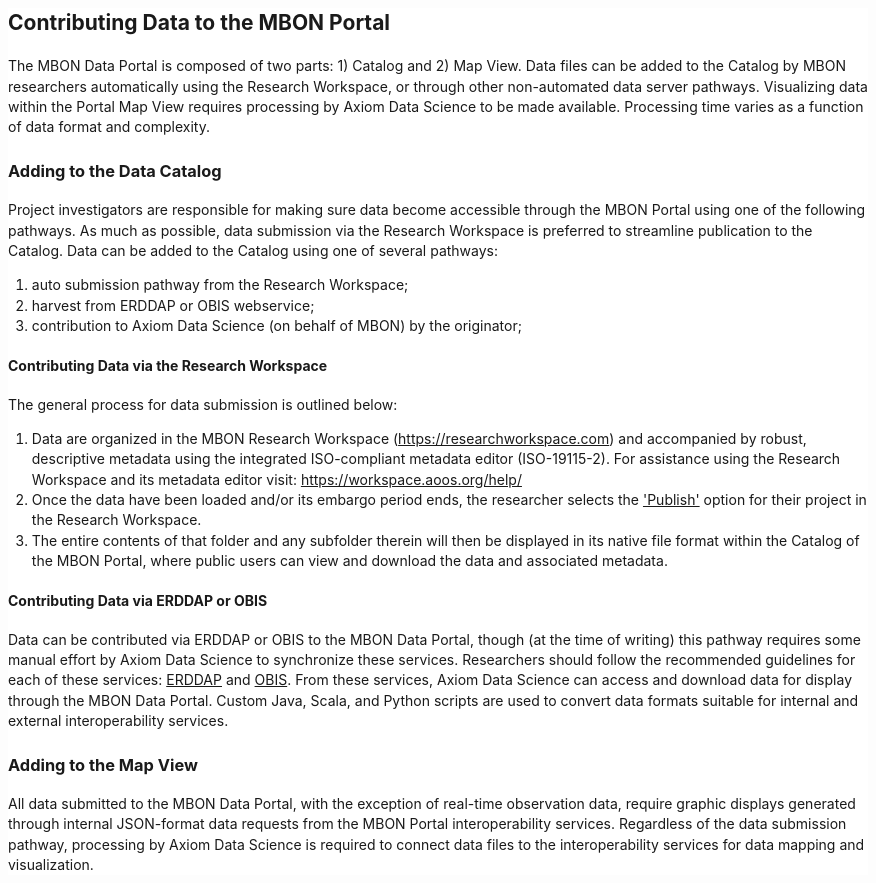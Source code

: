 ## Contributing Data to the MBON Portal

The MBON Data Portal is composed of two parts: 1) Catalog and 2) Map View. Data files can be added
to the Catalog by MBON researchers automatically using the Research Workspace, or through other
non-automated data server pathways. Visualizing data within the Portal Map View requires processing
by Axiom Data Science to be made available. Processing time varies as a function of data format and
complexity.

### Adding to the Data Catalog

Project investigators are responsible for making sure data become accessible through the MBON Portal
using one of the following pathways. As much as possible, data submission via the Research Workspace
is preferred to streamline publication to the Catalog. Data can be added to the Catalog using one of
several pathways:

1. auto submission pathway from the Research Workspace;
2. harvest from ERDDAP or OBIS webservice;
3. contribution to Axiom Data Science (on behalf of MBON) by the originator;

#### Contributing Data via the Research Workspace

The general process for data submission is outlined below:

1. Data are organized in the MBON Research Workspace (<https://researchworkspace.com>) and
accompanied by robust, descriptive metadata using the integrated ISO-compliant metadata editor
(ISO-19115-2). For assistance using the Research Workspace and its metadata editor visit:
<https://workspace.aoos.org/help/>
2. Once the data have been loaded and/or its embargo period ends, the researcher selects the
['Publish'](https://workspace.aoos.org/help/PublishingData.html#publishing-data) option for their
project in the Research Workspace.
3. The entire contents of that folder and any subfolder therein will then be displayed in its native
file format within the Catalog of the MBON Portal, where public users can view and download the data
and associated metadata.

#### Contributing Data via ERDDAP or OBIS

Data can be contributed via ERDDAP or OBIS to the MBON Data Portal, though (at the time of writing)
this pathway requires some manual effort by Axiom Data Science to synchronize these services.
Researchers should follow the recommended guidelines for each of these services:
[ERDDAP](https://coastwatch.pfeg.noaa.gov/erddap/index.html) and
[OBIS](https://mmisw.org/ont/ioos/marine_biogeography). From these services, Axiom Data Science can
access and download data for display through the MBON Data Portal. Custom Java, Scala, and Python
scripts are used to convert data formats suitable for internal and external interoperability
services.

### Adding to the Map View

All data submitted to the MBON Data Portal, with the exception of real-time observation data,
require graphic displays generated through internal JSON-format data requests from the MBON Portal
interoperability services. Regardless of the data submission pathway, processing by Axiom Data
Science is required to connect data files to the interoperability services for data mapping and
visualization.
